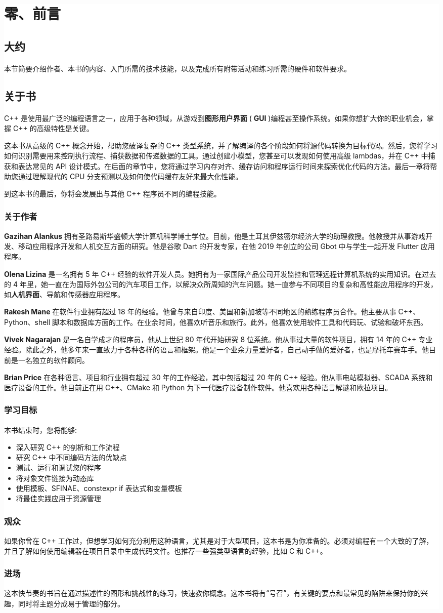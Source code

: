 # 零、前言

## 大约

本节简要介绍作者、本书的内容、入门所需的技术技能，以及完成所有附带活动和练习所需的硬件和软件要求。

## 关于书

C++ 是使用最广泛的编程语言之一，应用于各种领域，从游戏到**图形用户界面** ( **GUI** )编程甚至操作系统。如果你想扩大你的职业机会，掌握 C++ 的高级特性是关键。

这本书从高级的 C++ 概念开始，帮助您破译复杂的 C++ 类型系统，并了解编译的各个阶段如何将源代码转换为目标代码。然后，您将学习如何识别需要用来控制执行流程、捕获数据和传递数据的工具。通过创建小模型，您甚至可以发现如何使用高级 lambdas，并在 C++ 中捕获和表达常见的 API 设计模式。在后面的章节中，您将通过学习内存对齐、缓存访问和程序运行时间来探索优化代码的方法。最后一章将帮助您通过理解现代的 CPU 分支预测以及如何使代码缓存友好来最大化性能。

到这本书的最后，你将会发展出与其他 C++ 程序员不同的编程技能。

### 关于作者

**Gazihan Alankus** 拥有圣路易斯华盛顿大学计算机科学博士学位。目前，他是土耳其伊兹密尔经济大学的助理教授。他教授并从事游戏开发、移动应用程序开发和人机交互方面的研究。他是谷歌 Dart 的开发专家，在他 2019 年创立的公司 Gbot 中与学生一起开发 Flutter 应用程序。

**Olena Lizina** 是一名拥有 5 年 C++ 经验的软件开发人员。她拥有为一家国际产品公司开发监控和管理远程计算机系统的实用知识。在过去的 4 年里，她一直在为国际外包公司的汽车项目工作，以解决众所周知的汽车问题。她一直参与不同项目的复杂和高性能应用程序的开发，如**人机界面**、导航和传感器应用程序。

**Rakesh Mane** 在软件行业拥有超过 18 年的经验。他曾与来自印度、美国和新加坡等不同地区的熟练程序员合作。他主要从事 C++、Python、shell 脚本和数据库方面的工作。在业余时间，他喜欢听音乐和旅行。此外，他喜欢使用软件工具和代码玩、试验和破坏东西。

**Vivek Nagarajan** 是一名自学成才的程序员，他从上世纪 80 年代开始研究 8 位系统。他从事过大量的软件项目，拥有 14 年的 C++ 专业经验。除此之外，他多年来一直致力于各种各样的语言和框架。他是一个业余力量爱好者，自己动手做的爱好者，也是摩托车赛车手。他目前是一名独立的软件顾问。

**Brian Price** 在各种语言、项目和行业拥有超过 30 年的工作经验，其中包括超过 20 年的 C++ 经验。他从事电站模拟器、SCADA 系统和医疗设备的工作。他目前正在用 C++、CMake 和 Python 为下一代医疗设备制作软件。他喜欢用各种语言解谜和欧拉项目。

### 学习目标

本书结束时，您将能够:

*   深入研究 C++ 的剖析和工作流程
*   研究 C++ 中不同编码方法的优缺点
*   测试、运行和调试您的程序
*   将对象文件链接为动态库
*   使用模板、SFINAE、constexpr if 表达式和变量模板
*   将最佳实践应用于资源管理

### 观众

如果你曾在 C++ 工作过，但想学习如何充分利用这种语言，尤其是对于大型项目，这本书是为你准备的。必须对编程有一个大致的了解，并且了解如何使用编辑器在项目目录中生成代码文件。也推荐一些强类型语言的经验，比如 C 和 C++。

### 进场

这本快节奏的书旨在通过描述性的图形和挑战性的练习，快速教你概念。这本书将有“号召”，有关键的要点和最常见的陷阱来保持你的兴趣，同时将主题分成易于管理的部分。
